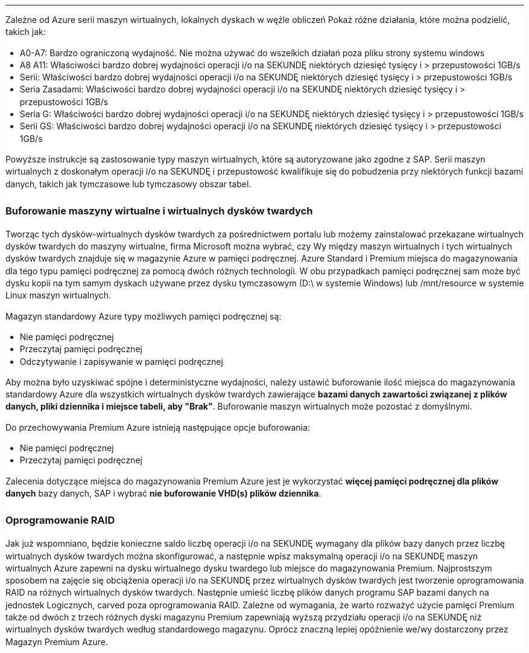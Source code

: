 ___

Zależne od Azure serii maszyn wirtualnych, lokalnych dyskach w węźle obliczeń Pokaż różne działania, które można podzielić, takich jak:

* A0-A7: Bardzo ograniczoną wydajność. Nie można używać do wszelkich działań poza pliku strony systemu windows
* A8 A11: Właściwości bardzo dobrej wydajności operacji i/o na SEKUNDĘ niektórych dziesięć tysięcy i > przepustowości 1GB/s
* Serii: Właściwości bardzo dobrej wydajności operacji i/o na SEKUNDĘ niektórych dziesięć tysięcy i > przepustowości 1GB/s
* Seria Zasadami: Właściwości bardzo dobrej wydajności operacji i/o na SEKUNDĘ niektórych dziesięć tysięcy i > przepustowości 1GB/s
* Seria G: Właściwości bardzo dobrej wydajności operacji i/o na SEKUNDĘ niektórych dziesięć tysięcy i > przepustowości 1GB/s
* Serii GS: Właściwości bardzo dobrej wydajności operacji i/o na SEKUNDĘ niektórych dziesięć tysięcy i > przepustowości 1GB/s

Powyższe instrukcje są zastosowanie typy maszyn wirtualnych, które są autoryzowane jako zgodne z SAP. Serii maszyn wirtualnych z doskonałym operacji i/o na SEKUNDĘ i przepustowość kwalifikuje się do pobudzenia przy niektórych funkcji bazami danych, takich jak tymczasowe lub tymczasowy obszar tabel.

### <a name="c7abf1f0-c927-4a7c-9c1d-c7b5b3b7212f"></a>Buforowanie maszyny wirtualne i wirtualnych dysków twardych
Tworząc tych dysków-wirtualnych dysków twardych za pośrednictwem portalu lub możemy zainstalować przekazane wirtualnych dysków twardych do maszyny wirtualne, firma Microsoft można wybrać, czy Wy między maszyn wirtualnych i tych wirtualnych dysków twardych znajduje się w magazynie Azure w pamięci podręcznej. Azure Standard i Premium miejsca do magazynowania dla tego typu pamięci podręcznej za pomocą dwóch różnych technologii. W obu przypadkach pamięci podręcznej sam może być dysku kopii na tym samym dyskach używane przez dysku tymczasowym (D:\ w systemie Windows) lub /mnt/resource w systemie Linux maszyn wirtualnych.
 
Magazyn standardowy Azure typy możliwych pamięci podręcznej są:

* Nie pamięci podręcznej
* Przeczytaj pamięci podręcznej
* Odczytywanie i zapisywanie w pamięci podręcznej

Aby można było uzyskiwać spójne i deterministyczne wydajności, należy ustawić buforowanie ilość miejsca do magazynowania standardowy Azure dla wszystkich wirtualnych dysków twardych zawierające **bazami danych zawartości związanej z plików danych, pliki dziennika i miejsce tabeli, aby "Brak"**. Buforowanie maszyn wirtualnych może pozostać z domyślnymi.

Do przechowywania Premium Azure istnieją następujące opcje buforowania:

* Nie pamięci podręcznej
* Przeczytaj pamięci podręcznej

Zalecenia dotyczące miejsca do magazynowania Premium Azure jest je wykorzystać **więcej pamięci podręcznej dla plików danych** bazy danych, SAP i wybrać **nie buforowanie VHD(s) plików dziennika**.

### <a name="c8e566f9-21b7-4457-9f7f-126036971a91"></a>Oprogramowanie RAID
Jak już wspomniano, będzie konieczne saldo liczbę operacji i/o na SEKUNDĘ wymagany dla plików bazy danych przez liczbę wirtualnych dysków twardych można skonfigurować, a następnie wpisz maksymalną operacji i/o na SEKUNDĘ maszyn wirtualnych Azure zapewni na dysku wirtualnego dysku twardego lub miejsce do magazynowania Premium. Najprostszym sposobem na zajęcie się obciążenia operacji i/o na SEKUNDĘ przez wirtualnych dysków twardych jest tworzenie oprogramowania RAID na różnych wirtualnych dysków twardych. Następnie umieść liczbę plików danych programu SAP bazami danych na jednostek Logicznych, carved poza oprogramowania RAID. Zależne od wymagania, że warto rozważyć użycie pamięci Premium także od dwóch z trzech różnych dyski magazynu Premium zapewniają wyższą przydziału operacji i/o na SEKUNDĘ niż wirtualnych dysków twardych według standardowego magazynu. Oprócz znaczną lepiej opóźnienie we/wy dostarczony przez Magazyn Premium Azure. 
